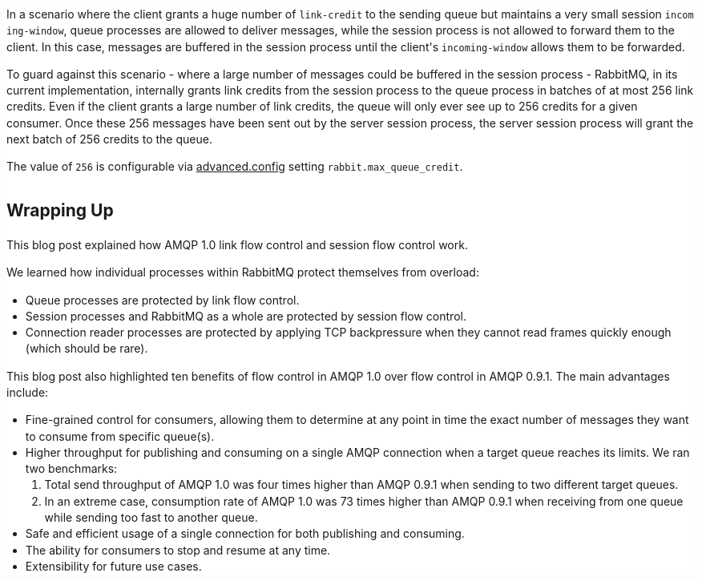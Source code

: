 In a scenario where the client grants a huge number of `link-credit` to the sending queue but maintains a very small session `incoming-window`, queue processes are allowed to deliver messages, while the session process is not allowed to forward them to the client.
In this case, messages are buffered in the session process until the client's `incoming-window` allows them to be forwarded.

To guard against this scenario - where a large number of messages could be buffered in the session process - RabbitMQ, in its current implementation, internally grants link credits from the session process to the queue process in batches of at most 256 link credits.
Even if the client grants a large number of link credits, the queue will only ever see up to 256 credits for a given consumer.
Once these 256 messages have been sent out by the server session process, the server session process will grant the next batch of 256 credits to the queue.

The value of `256` is configurable via [advanced.config](/docs/configure#advanced-config-file) setting `rabbit.max_queue_credit`.

## Wrapping Up

This blog post explained how AMQP 1.0 link flow control and session flow control work.

We learned how individual processes within RabbitMQ protect themselves from overload:
* Queue processes are protected by link flow control.
* Session processes and RabbitMQ as a whole are protected by session flow control.
* Connection reader processes are protected by applying TCP backpressure when they cannot read frames quickly enough (which should be rare).

This blog post also highlighted ten benefits of flow control in AMQP 1.0 over flow control in AMQP 0.9.1.
The main advantages include:
* Fine-grained control for consumers, allowing them to determine at any point in time the exact number of messages they want to consume from specific queue(s).
* Higher throughput for publishing and consuming on a single AMQP connection when a target queue reaches its limits. We ran two benchmarks:
  1. Total send throughput of AMQP 1.0 was four times higher than AMQP 0.9.1 when sending to two different target queues.
  1. In an extreme case, consumption rate of AMQP 1.0 was 73 times higher than AMQP 0.9.1 when receiving from one queue while sending too fast to another queue.
* Safe and efficient usage of a single connection for both publishing and consuming.
* The ability for consumers to stop and resume at any time.
* Extensibility for future use cases.
